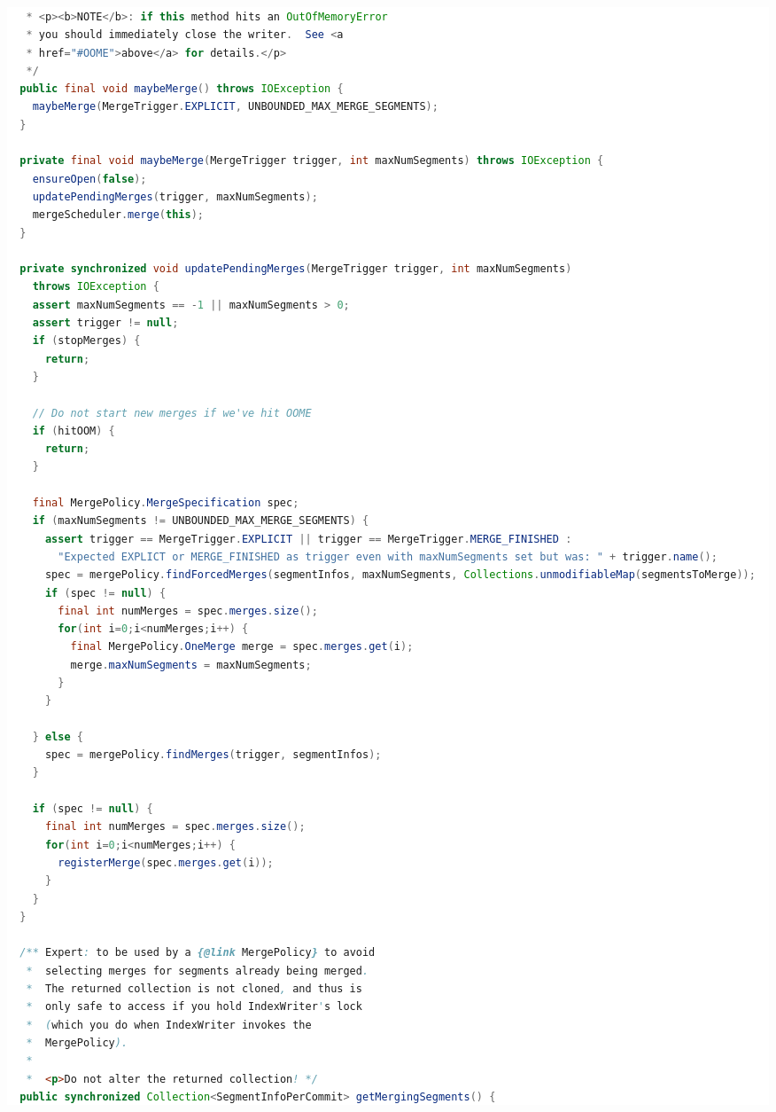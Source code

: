 ```java
   * <p><b>NOTE</b>: if this method hits an OutOfMemoryError
   * you should immediately close the writer.  See <a
   * href="#OOME">above</a> for details.</p>
   */
  public final void maybeMerge() throws IOException {
    maybeMerge(MergeTrigger.EXPLICIT, UNBOUNDED_MAX_MERGE_SEGMENTS);
  }

  private final void maybeMerge(MergeTrigger trigger, int maxNumSegments) throws IOException {
    ensureOpen(false);
    updatePendingMerges(trigger, maxNumSegments);
    mergeScheduler.merge(this);
  }

  private synchronized void updatePendingMerges(MergeTrigger trigger, int maxNumSegments)
    throws IOException {
    assert maxNumSegments == -1 || maxNumSegments > 0;
    assert trigger != null;
    if (stopMerges) {
      return;
    }

    // Do not start new merges if we've hit OOME
    if (hitOOM) {
      return;
    }

    final MergePolicy.MergeSpecification spec;
    if (maxNumSegments != UNBOUNDED_MAX_MERGE_SEGMENTS) {
      assert trigger == MergeTrigger.EXPLICIT || trigger == MergeTrigger.MERGE_FINISHED :
        "Expected EXPLICT or MERGE_FINISHED as trigger even with maxNumSegments set but was: " + trigger.name();
      spec = mergePolicy.findForcedMerges(segmentInfos, maxNumSegments, Collections.unmodifiableMap(segmentsToMerge));
      if (spec != null) {
        final int numMerges = spec.merges.size();
        for(int i=0;i<numMerges;i++) {
          final MergePolicy.OneMerge merge = spec.merges.get(i);
          merge.maxNumSegments = maxNumSegments;
        }
      }

    } else {
      spec = mergePolicy.findMerges(trigger, segmentInfos);
    }

    if (spec != null) {
      final int numMerges = spec.merges.size();
      for(int i=0;i<numMerges;i++) {
        registerMerge(spec.merges.get(i));
      }
    }
  }

  /** Expert: to be used by a {@link MergePolicy} to avoid
   *  selecting merges for segments already being merged.
   *  The returned collection is not cloned, and thus is
   *  only safe to access if you hold IndexWriter's lock
   *  (which you do when IndexWriter invokes the
   *  MergePolicy).
   *
   *  <p>Do not alter the returned collection! */
  public synchronized Collection<SegmentInfoPerCommit> getMergingSegments() {
```